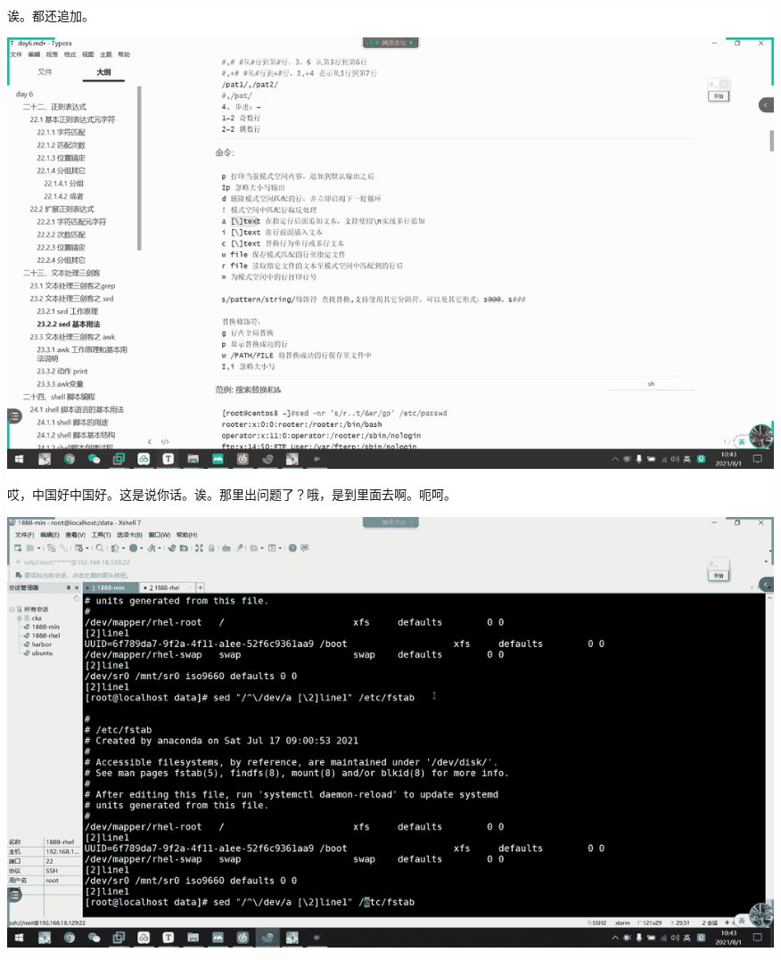 诶。都还追加。

![](img/fa6bdd1b77cb8407f4613df364d5b65f_210.png)

哎，中国好中国好。这是说你话。诶。那里出问题了？哦，是到里面去啊。呃呵。

![](img/fa6bdd1b77cb8407f4613df364d5b65f_212.png)
